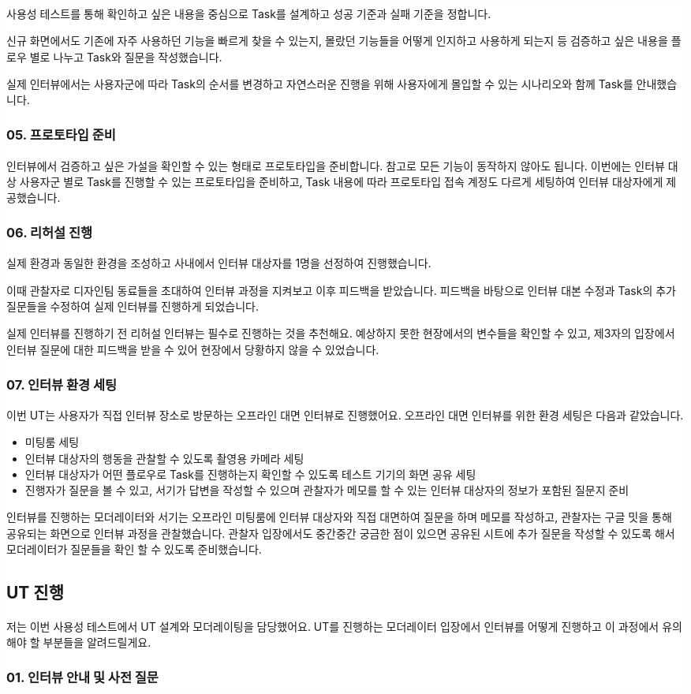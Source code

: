 </figcaption>

</figure>

사용성 테스트를 통해 확인하고 싶은 내용을 중심으로 Task를 설계하고 성공 기준과 실패 기준을 정합니다.

신규 화면에서도 기존에 자주 사용하던 기능을 빠르게 찾을 수 있는지, 몰랐던 기능들을 어떻게 인지하고 사용하게 되는지 등 검증하고 싶은 내용을 플로우 별로 나누고 Task와 질문을 작성했습니다.

실제 인터뷰에서는 사용자군에 따라 Task의 순서를 변경하고 자연스러운 진행을 위해 사용자에게 몰입할 수 있는 시나리오와 함께 Task를 안내했습니다.

  

### 05\. 프로토타입 준비

  

인터뷰에서 검증하고 싶은 가설을 확인할 수 있는 형태로 프로토타입을 준비합니다. 참고로 모든 기능이 동작하지 않아도 됩니다. 이번에는 인터뷰 대상 사용자군 별로 Task를 진행할 수 있는 프로토타입을 준비하고, Task 내용에 따라 프로토타입 접속 계정도 다르게 세팅하여 인터뷰 대상자에게 제공했습니다.

  

### 06\. 리허설 진행

  

실제 환경과 동일한 환경을 조성하고 사내에서 인터뷰 대상자를 1명을 선정하여 진행했습니다.

이때 관찰자로 디자인팀 동료들을 초대하여 인터뷰 과정을 지켜보고 이후 피드백을 받았습니다. 피드백을 바탕으로 인터뷰 대본 수정과 Task의 추가 질문들을 수정하여 실제 인터뷰를 진행하게 되었습니다.

실제 인터뷰를 진행하기 전 리허설 인터뷰는 필수로 진행하는 것을 추천해요. 예상하지 못한 현장에서의 변수들을 확인할 수 있고, 제3자의 입장에서 인터뷰 질문에 대한 피드백을 받을 수 있어 현장에서 당황하지 않을 수 있었습니다.

  

### 07\. 인터뷰 환경 세팅

  

이번 UT는 사용자가 직접 인터뷰 장소로 방문하는 오프라인 대면 인터뷰로 진행했어요. 오프라인 대면 인터뷰를 위한 환경 세팅은 다음과 같았습니다.

- 미팅룸 세팅
- 인터뷰 대상자의 행동을 관찰할 수 있도록 촬영용 카메라 세팅
- 인터뷰 대상자가 어떤 플로우로 Task를 진행하는지 확인할 수 있도록 테스트 기기의 화면 공유 세팅
- 진행자가 질문을 볼 수 있고, 서기가 답변을 작성할 수 있으며 관찰자가 메모를 할 수 있는 인터뷰 대상자의 정보가 포함된 질문지 준비

인터뷰를 진행하는 모더레이터와 서기는 오프라인 미팅룸에 인터뷰 대상자와 직접 대면하여 질문을 하며 메모를 작성하고, 관찰자는 구글 밋을 통해 공유되는 화면으로 인터뷰 과정을 관찰했습니다. 관찰자 입장에서도 중간중간 궁금한 점이 있으면 공유된 시트에 추가 질문을 작성할 수 있도록 해서 모더레이터가 질문들을 확인 할 수 있도록 준비했습니다.

  

## UT 진행

  

저는 이번 사용성 테스트에서 UT 설계와 모더레이팅을 담당했어요. UT를 진행하는 모더레이터 입장에서 인터뷰를 어떻게 진행하고 이 과정에서 유의해야 할 부분들을 알려드릴게요.

  

### 01\. 인터뷰 안내 및 사전 질문

  
